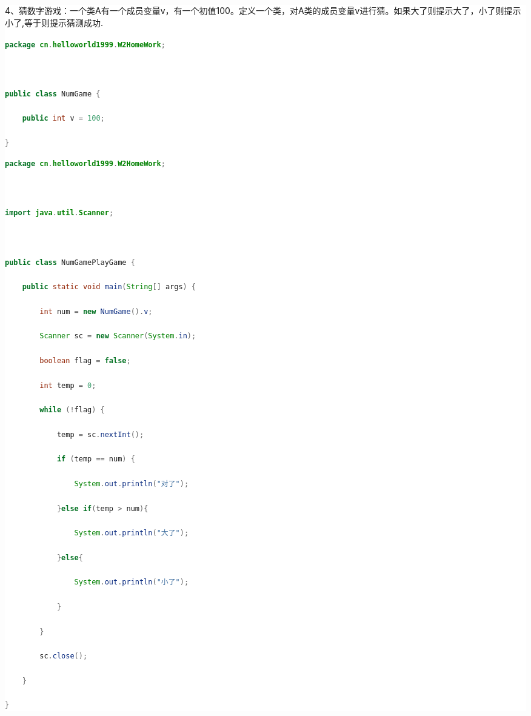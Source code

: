 4、猜数字游戏：一个类A有一个成员变量v，有一个初值100。定义一个类，对A类的成员变量v进行猜。如果大了则提示大了，小了则提示小了,等于则提示猜测成功.

```java
package cn.helloworld1999.W2HomeWork;

  

public class NumGame {

    public int v = 100;

}
```

```java
package cn.helloworld1999.W2HomeWork;

  

import java.util.Scanner;

  

public class NumGamePlayGame {

    public static void main(String[] args) {

        int num = new NumGame().v;

        Scanner sc = new Scanner(System.in);

        boolean flag = false;

        int temp = 0;

        while (!flag) {

            temp = sc.nextInt();

            if (temp == num) {

                System.out.println("对了");

            }else if(temp > num){

                System.out.println("大了");

            }else{

                System.out.println("小了");

            }

        }

        sc.close();

    }

}
```
